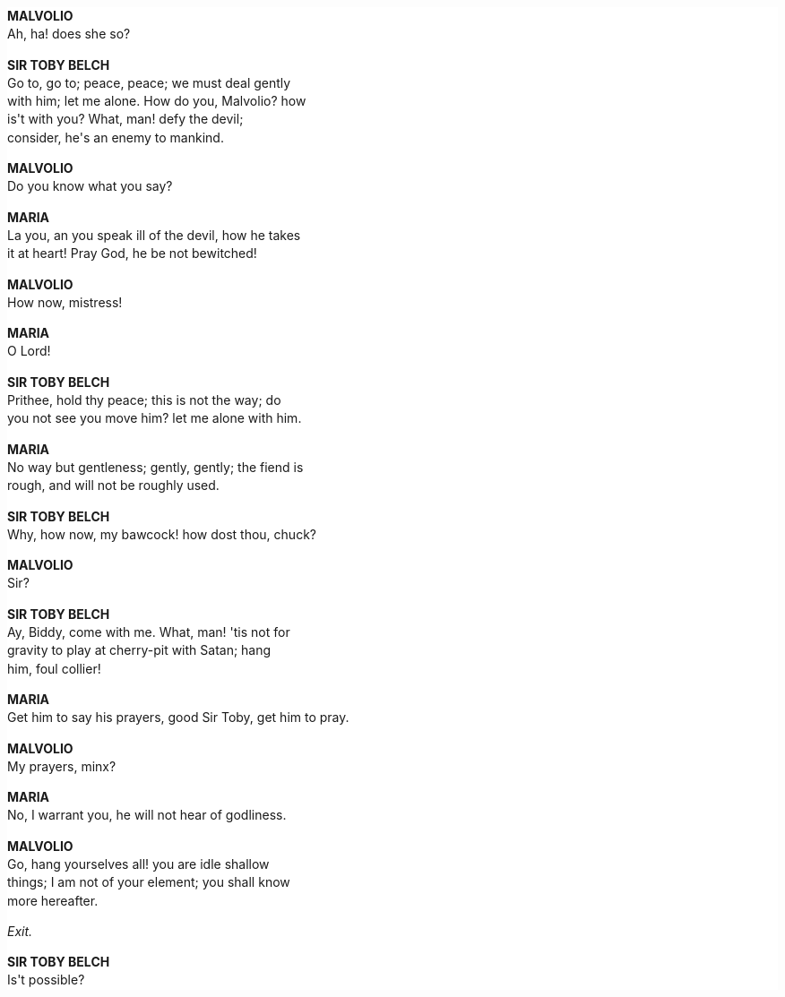 **MALVOLIO**  
Ah, ha! does she so?

**SIR TOBY BELCH**  
Go to, go to; peace, peace; we must deal gently  
with him; let me alone. How do you, Malvolio? how  
is't with you? What, man! defy the devil;  
consider, he's an enemy to mankind.

**MALVOLIO**  
Do you know what you say?

**MARIA**  
La you, an you speak ill of the devil, how he takes  
it at heart! Pray God, he be not bewitched!

**MALVOLIO**  
How now, mistress!

**MARIA**  
O Lord!

**SIR TOBY BELCH**  
Prithee, hold thy peace; this is not the way; do  
you not see you move him? let me alone with him.

**MARIA**  
No way but gentleness; gently, gently; the fiend is  
rough, and will not be roughly used.

**SIR TOBY BELCH**  
Why, how now, my bawcock! how dost thou, chuck?

**MALVOLIO**  
Sir?

**SIR TOBY BELCH**  
Ay, Biddy, come with me. What, man! 'tis not for  
gravity to play at cherry-pit with Satan; hang  
him, foul collier!

**MARIA**  
Get him to say his prayers, good Sir Toby, get him to pray.

**MALVOLIO**  
My prayers, minx?

**MARIA**  
No, I warrant you, he will not hear of godliness.

**MALVOLIO**  
Go, hang yourselves all! you are idle shallow  
things; I am not of your element; you shall know  
more hereafter.

*Exit.*

**SIR TOBY BELCH**  
Is't possible?
